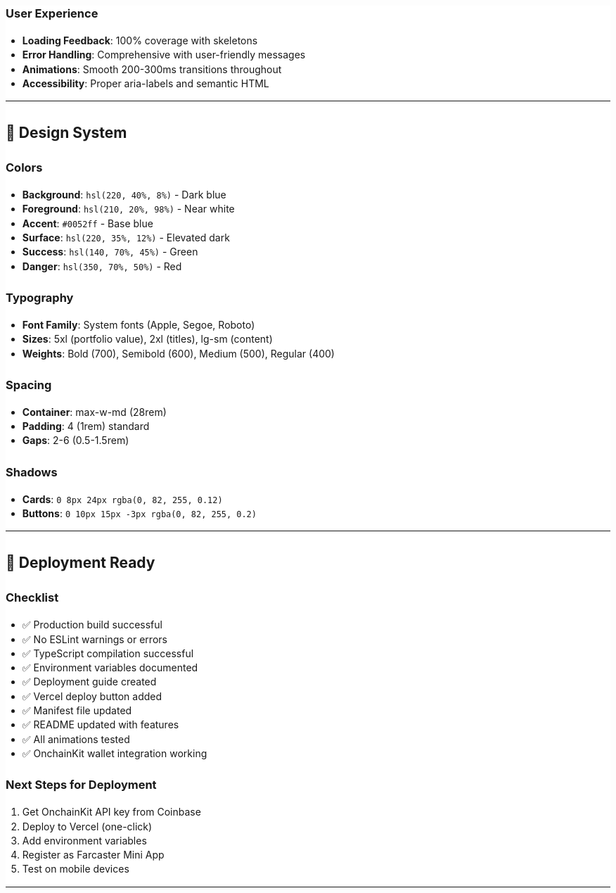 ### User Experience
- **Loading Feedback**: 100% coverage with skeletons
- **Error Handling**: Comprehensive with user-friendly messages
- **Animations**: Smooth 200-300ms transitions throughout
- **Accessibility**: Proper aria-labels and semantic HTML

---

## 🎨 Design System

### Colors
- **Background**: `hsl(220, 40%, 8%)` - Dark blue
- **Foreground**: `hsl(210, 20%, 98%)` - Near white
- **Accent**: `#0052ff` - Base blue
- **Surface**: `hsl(220, 35%, 12%)` - Elevated dark
- **Success**: `hsl(140, 70%, 45%)` - Green
- **Danger**: `hsl(350, 70%, 50%)` - Red

### Typography
- **Font Family**: System fonts (Apple, Segoe, Roboto)
- **Sizes**: 5xl (portfolio value), 2xl (titles), lg-sm (content)
- **Weights**: Bold (700), Semibold (600), Medium (500), Regular (400)

### Spacing
- **Container**: max-w-md (28rem)
- **Padding**: 4 (1rem) standard
- **Gaps**: 2-6 (0.5-1.5rem)

### Shadows
- **Cards**: `0 8px 24px rgba(0, 82, 255, 0.12)`
- **Buttons**: `0 10px 15px -3px rgba(0, 82, 255, 0.2)`

---

## 🚀 Deployment Ready

### Checklist
- ✅ Production build successful
- ✅ No ESLint warnings or errors
- ✅ TypeScript compilation successful
- ✅ Environment variables documented
- ✅ Deployment guide created
- ✅ Vercel deploy button added
- ✅ Manifest file updated
- ✅ README updated with features
- ✅ All animations tested
- ✅ OnchainKit wallet integration working

### Next Steps for Deployment
1. Get OnchainKit API key from Coinbase
2. Deploy to Vercel (one-click)
3. Add environment variables
4. Register as Farcaster Mini App
5. Test on mobile devices

---
